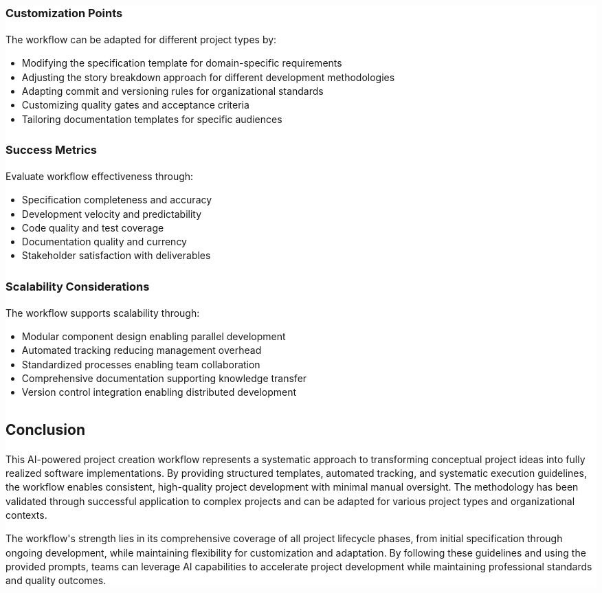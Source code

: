 ### Customization Points
The workflow can be adapted for different project types by:
- Modifying the specification template for domain-specific requirements
- Adjusting the story breakdown approach for different development methodologies
- Adapting commit and versioning rules for organizational standards
- Customizing quality gates and acceptance criteria
- Tailoring documentation templates for specific audiences

### Success Metrics
Evaluate workflow effectiveness through:
- Specification completeness and accuracy
- Development velocity and predictability
- Code quality and test coverage
- Documentation quality and currency
- Stakeholder satisfaction with deliverables

### Scalability Considerations
The workflow supports scalability through:
- Modular component design enabling parallel development
- Automated tracking reducing management overhead
- Standardized processes enabling team collaboration
- Comprehensive documentation supporting knowledge transfer
- Version control integration enabling distributed development

## Conclusion

This AI-powered project creation workflow represents a systematic approach to transforming conceptual project ideas into fully realized software implementations. By providing structured templates, automated tracking, and systematic execution guidelines, the workflow enables consistent, high-quality project development with minimal manual oversight. The methodology has been validated through successful application to complex projects and can be adapted for various project types and organizational contexts.

The workflow's strength lies in its comprehensive coverage of all project lifecycle phases, from initial specification through ongoing development, while maintaining flexibility for customization and adaptation. By following these guidelines and using the provided prompts, teams can leverage AI capabilities to accelerate project development while maintaining professional standards and quality outcomes.
